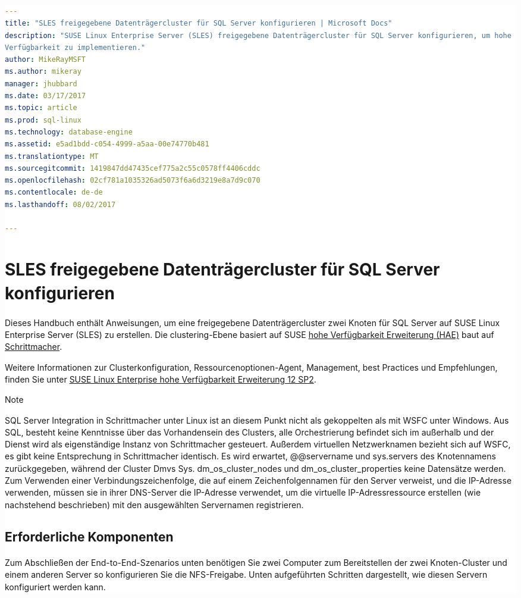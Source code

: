 ```yaml
---
title: "SLES freigegebene Datenträgercluster für SQL Server konfigurieren | Microsoft Docs"
description: "SUSE Linux Enterprise Server (SLES) freigegebene Datenträgercluster für SQL Server konfigurieren, um hohe Verfügbarkeit zu implementieren."
author: MikeRayMSFT
ms.author: mikeray
manager: jhubbard
ms.date: 03/17/2017
ms.topic: article
ms.prod: sql-linux
ms.technology: database-engine
ms.assetid: e5ad1bdd-c054-4999-a5aa-00e74770b481
ms.translationtype: MT
ms.sourcegitcommit: 1419847dd47435cef775a2c55c0578ff4406cddc
ms.openlocfilehash: 02cf781a1035326ad5073f6a6d3219e8a7d9c070
ms.contentlocale: de-de
ms.lasthandoff: 08/02/2017

---
```


# <a name="configure-sles-shared-disk-cluster-for-sql-server"></a>SLES freigegebene Datenträgercluster für SQL Server konfigurieren

Dieses Handbuch enthält Anweisungen, um eine freigegebene Datenträgercluster zwei Knoten für SQL Server auf SUSE Linux Enterprise Server (SLES) zu erstellen. Die clustering-Ebene basiert auf SUSE [hohe Verfügbarkeit Erweiterung (HAE)](https://www.suse.com/products/highavailability) baut auf [Schrittmacher](http://clusterlabs.org/). 

Weitere Informationen zur Clusterkonfiguration, Ressourcenoptionen-Agent, Management, best Practices und Empfehlungen, finden Sie unter [SUSE Linux Enterprise hohe Verfügbarkeit Erweiterung 12 SP2](https://www.suse.com/documentation/sle-ha-12/index.html).

> [!NOTE]
> SQL Server Integration in Schrittmacher unter Linux ist an diesem Punkt nicht als gekoppelten als mit WSFC unter Windows. Aus SQL, besteht keine Kenntnisse über das Vorhandensein des Clusters, alle Orchestrierung befindet sich im außerhalb und der Dienst wird als eigenständige Instanz von Schrittmacher gesteuert. Außerdem virtuellen Netzwerknamen bezieht sich auf WSFC, es gibt keine Entsprechung in Schrittmacher identisch. Es wird erwartet, @@servername und sys.servers des Knotennamens zurückgegeben, während der Cluster Dmvs Sys. dm_os_cluster_nodes und dm_os_cluster_properties keine Datensätze werden. Zum Verwenden einer Verbindungszeichenfolge, die auf einem Zeichenfolgennamen für den Server verweist, und die IP-Adresse verwenden, müssen sie in ihrer DNS-Server die IP-Adresse verwendet, um die virtuelle IP-Adressressource erstellen (wie nachstehend beschrieben) mit den ausgewählten Servernamen registrieren.

## <a name="prerequisites"></a>Erforderliche Komponenten

Zum Abschließen der End-to-End-Szenarios unten benötigen Sie zwei Computer zum Bereitstellen der zwei Knoten-Cluster und einem anderen Server so konfigurieren Sie die NFS-Freigabe. Unten aufgeführten Schritten dargestellt, wie diesen Servern konfiguriert werden kann.
